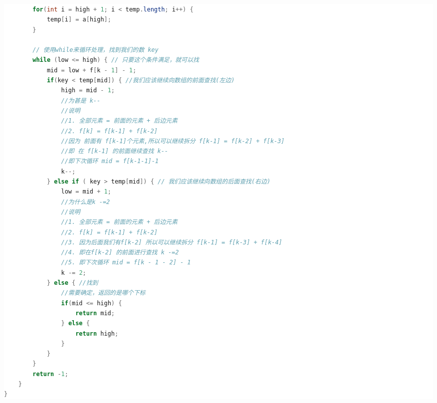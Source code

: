```java
		for(int i = high + 1; i < temp.length; i++) {
			temp[i] = a[high];
		}
		
		// 使用while来循环处理，找到我们的数 key
		while (low <= high) { // 只要这个条件满足，就可以找
			mid = low + f[k - 1] - 1;
			if(key < temp[mid]) { //我们应该继续向数组的前面查找(左边)
				high = mid - 1;
				//为甚是 k--
				//说明
				//1. 全部元素 = 前面的元素 + 后边元素
				//2. f[k] = f[k-1] + f[k-2]
				//因为 前面有 f[k-1]个元素,所以可以继续拆分 f[k-1] = f[k-2] + f[k-3]
				//即 在 f[k-1] 的前面继续查找 k--
				//即下次循环 mid = f[k-1-1]-1
				k--;
			} else if ( key > temp[mid]) { // 我们应该继续向数组的后面查找(右边)
				low = mid + 1;
				//为什么是k -=2
				//说明
				//1. 全部元素 = 前面的元素 + 后边元素
				//2. f[k] = f[k-1] + f[k-2]
				//3. 因为后面我们有f[k-2] 所以可以继续拆分 f[k-1] = f[k-3] + f[k-4]
				//4. 即在f[k-2] 的前面进行查找 k -=2
				//5. 即下次循环 mid = f[k - 1 - 2] - 1
				k -= 2;
			} else { //找到
				//需要确定，返回的是哪个下标
				if(mid <= high) {
					return mid;
				} else {
					return high;
				}
			}
		}
		return -1;
	}
}
```